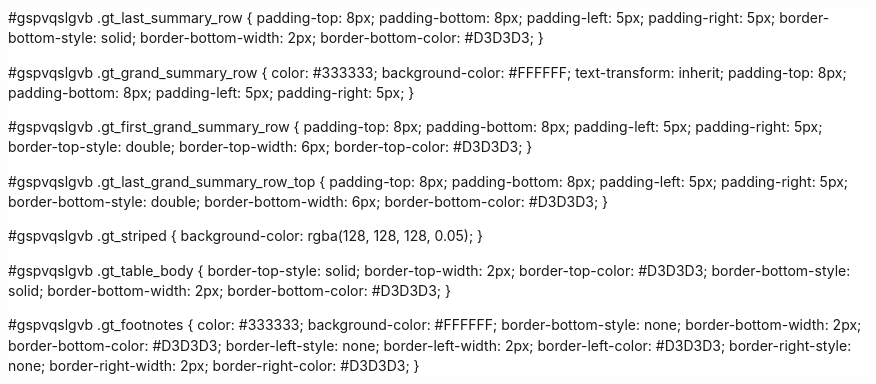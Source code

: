 #gspvqslgvb .gt_last_summary_row {
  padding-top: 8px;
  padding-bottom: 8px;
  padding-left: 5px;
  padding-right: 5px;
  border-bottom-style: solid;
  border-bottom-width: 2px;
  border-bottom-color: #D3D3D3;
}

#gspvqslgvb .gt_grand_summary_row {
  color: #333333;
  background-color: #FFFFFF;
  text-transform: inherit;
  padding-top: 8px;
  padding-bottom: 8px;
  padding-left: 5px;
  padding-right: 5px;
}

#gspvqslgvb .gt_first_grand_summary_row {
  padding-top: 8px;
  padding-bottom: 8px;
  padding-left: 5px;
  padding-right: 5px;
  border-top-style: double;
  border-top-width: 6px;
  border-top-color: #D3D3D3;
}

#gspvqslgvb .gt_last_grand_summary_row_top {
  padding-top: 8px;
  padding-bottom: 8px;
  padding-left: 5px;
  padding-right: 5px;
  border-bottom-style: double;
  border-bottom-width: 6px;
  border-bottom-color: #D3D3D3;
}

#gspvqslgvb .gt_striped {
  background-color: rgba(128, 128, 128, 0.05);
}

#gspvqslgvb .gt_table_body {
  border-top-style: solid;
  border-top-width: 2px;
  border-top-color: #D3D3D3;
  border-bottom-style: solid;
  border-bottom-width: 2px;
  border-bottom-color: #D3D3D3;
}

#gspvqslgvb .gt_footnotes {
  color: #333333;
  background-color: #FFFFFF;
  border-bottom-style: none;
  border-bottom-width: 2px;
  border-bottom-color: #D3D3D3;
  border-left-style: none;
  border-left-width: 2px;
  border-left-color: #D3D3D3;
  border-right-style: none;
  border-right-width: 2px;
  border-right-color: #D3D3D3;
}
